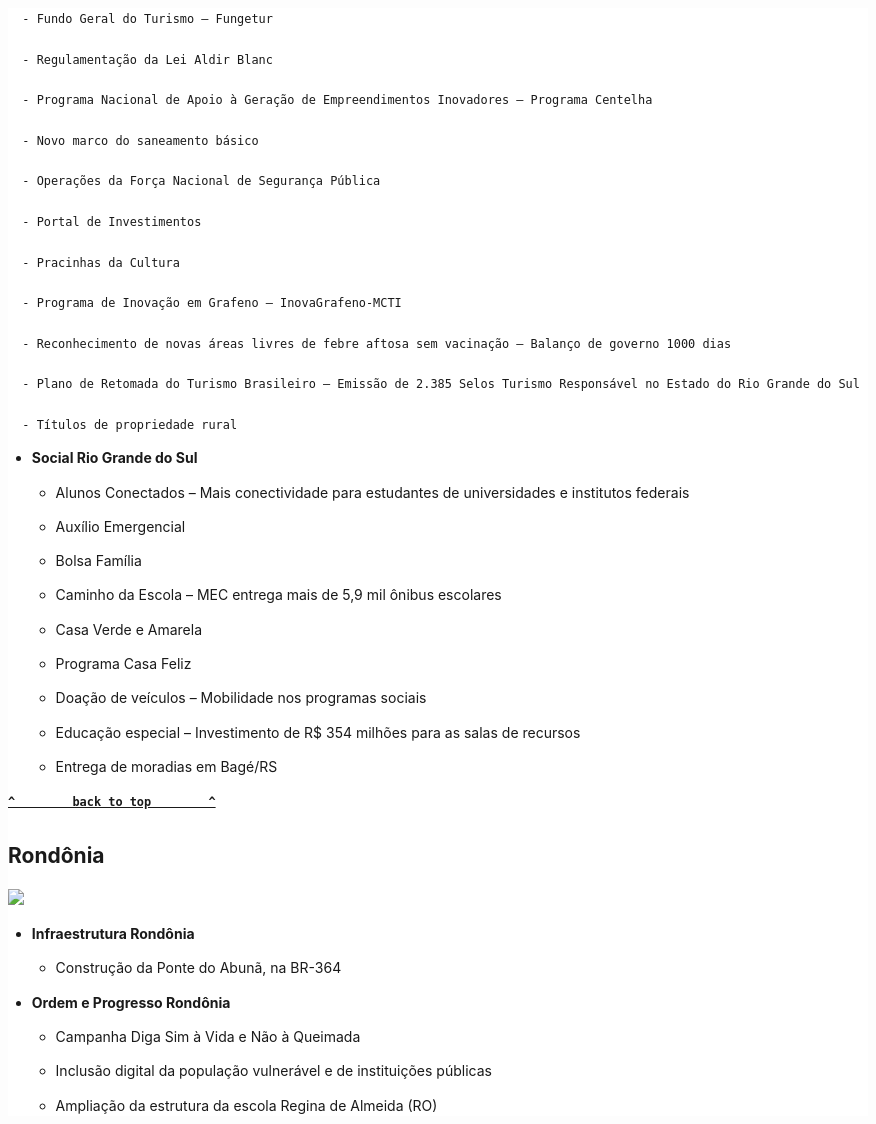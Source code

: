       - Fundo Geral do Turismo – Fungetur
        
      - Regulamentação da Lei Aldir Blanc
        
      - Programa Nacional de Apoio à Geração de Empreendimentos Inovadores – Programa Centelha
        
      - Novo marco do saneamento básico
        
      - Operações da Força Nacional de Segurança Pública
        
      - Portal de Investimentos
        
      - Pracinhas da Cultura
        
      - Programa de Inovação em Grafeno – InovaGrafeno-MCTI
        
      - Reconhecimento de novas áreas livres de febre aftosa sem vacinação – Balanço de governo 1000 dias
        
      - Plano de Retomada do Turismo Brasileiro – Emissão de 2.385 Selos Turismo Responsável no Estado do Rio Grande do Sul
        
      - Títulos de propriedade rural
        
    
  - **Social Rio Grande do Sul**
    
      - Alunos Conectados – Mais conectividade para estudantes de universidades e institutos federais
        
      - Auxílio Emergencial
        
      - Bolsa Família
        
      - Caminho da Escola – MEC entrega mais de 5,9 mil ônibus escolares
        
      - Casa Verde e Amarela
        
      - Programa Casa Feliz
        
      - Doação de veículos – Mobilidade nos programas sociais
        
      - Educação especial – Investimento de R$ 354 milhões para as salas de recursos
        
      - Entrega de moradias em Bagé/RS
        
        
**[`^        back to top        ^`](#)**
    
    
## Rondônia

![ ](/img/UF_RO.png)

    
  - **Infraestrutura Rondônia**
    
      - Construção da Ponte do Abunã, na BR-364
        
    
  - **Ordem e Progresso Rondônia**
    
      - Campanha Diga Sim à Vida e Não à Queimada
        
      - Inclusão digital da população vulnerável e de instituições públicas
        
      - Ampliação da estrutura da escola Regina de Almeida (RO)
        